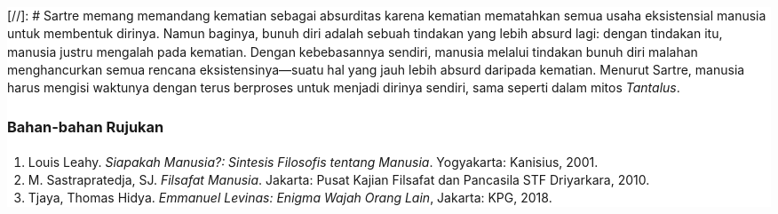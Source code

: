 [//]: # Sartre memang memandang kematian sebagai absurditas karena kematian mematahkan semua usaha eksistensial manusia untuk membentuk dirinya. Namun baginya, bunuh diri adalah sebuah tindakan yang lebih absurd lagi: dengan tindakan itu, manusia justru mengalah pada kematian. Dengan kebebasannya sendiri, manusia melalui tindakan bunuh diri malahan menghancurkan semua rencana eksistensinya—suatu hal yang jauh lebih absurd daripada kematian. Menurut Sartre, manusia harus mengisi waktunya dengan terus berproses untuk menjadi dirinya sendiri, sama seperti dalam mitos _Tantalus_.

### Bahan-bahan Rujukan

1. Louis Leahy. _Siapakah Manusia?: Sintesis Filosofis tentang Manusia_. Yogyakarta: Kanisius, 2001.
2. M. Sastrapratedja, SJ. _Filsafat Manusia_. Jakarta: Pusat Kajian Filsafat dan Pancasila STF Driyarkara, 2010.
3. Tjaya, Thomas Hidya. _Emmanuel Levinas: Enigma Wajah Orang Lain_, Jakarta: KPG, 2018.
